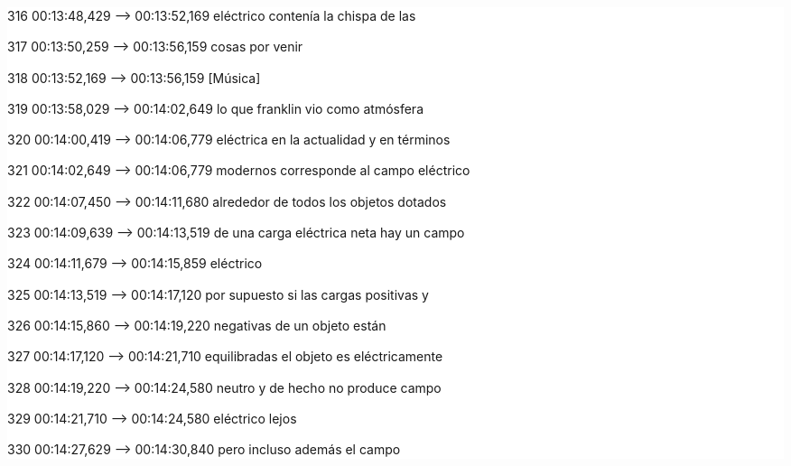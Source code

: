 316
00:13:48,429 --> 00:13:52,169
eléctrico contenía la chispa de las

317
00:13:50,259 --> 00:13:56,159
cosas por venir

318
00:13:52,169 --> 00:13:56,159
[Música]

319
00:13:58,029 --> 00:14:02,649
lo que franklin vio como atmósfera

320
00:14:00,419 --> 00:14:06,779
eléctrica en la actualidad y en términos

321
00:14:02,649 --> 00:14:06,779
modernos corresponde al campo eléctrico

322
00:14:07,450 --> 00:14:11,680
alrededor de todos los objetos dotados

323
00:14:09,639 --> 00:14:13,519
de una carga eléctrica neta hay un campo

324
00:14:11,679 --> 00:14:15,859
eléctrico

325
00:14:13,519 --> 00:14:17,120
por supuesto si las cargas positivas y

326
00:14:15,860 --> 00:14:19,220
negativas de un objeto están

327
00:14:17,120 --> 00:14:21,710
equilibradas el objeto es eléctricamente

328
00:14:19,220 --> 00:14:24,580
neutro y de hecho no produce campo

329
00:14:21,710 --> 00:14:24,580
eléctrico lejos

330
00:14:27,629 --> 00:14:30,840
pero incluso además el campo
